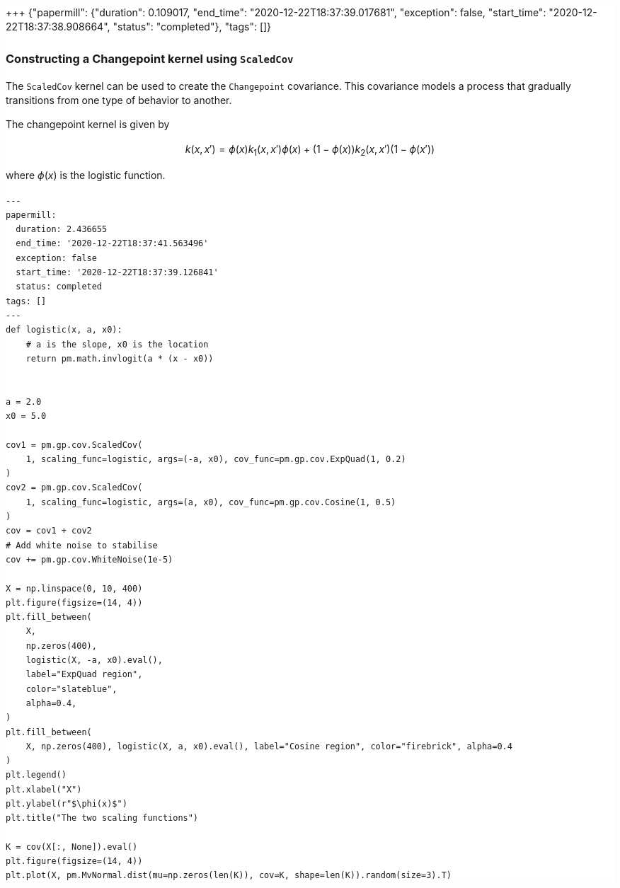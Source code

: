 +++ {"papermill": {"duration": 0.109017, "end_time": "2020-12-22T18:37:39.017681", "exception": false, "start_time": "2020-12-22T18:37:38.908664", "status": "completed"}, "tags": []}

### Constructing a Changepoint kernel using `ScaledCov`

The `ScaledCov` kernel can be used to create the `Changepoint` covariance.  This covariance models 
a process that gradually transitions from one type of behavior to another.

The changepoint kernel is given by

$$
k(x, x') = \phi(x)k_{1}(x, x')\phi(x)  + (1 - \phi(x))k_{2}(x, x')(1 - \phi(x'))
$$

where $\phi(x)$ is the logistic function.

```{code-cell} ipython3
---
papermill:
  duration: 2.436655
  end_time: '2020-12-22T18:37:41.563496'
  exception: false
  start_time: '2020-12-22T18:37:39.126841'
  status: completed
tags: []
---
def logistic(x, a, x0):
    # a is the slope, x0 is the location
    return pm.math.invlogit(a * (x - x0))


a = 2.0
x0 = 5.0

cov1 = pm.gp.cov.ScaledCov(
    1, scaling_func=logistic, args=(-a, x0), cov_func=pm.gp.cov.ExpQuad(1, 0.2)
)
cov2 = pm.gp.cov.ScaledCov(
    1, scaling_func=logistic, args=(a, x0), cov_func=pm.gp.cov.Cosine(1, 0.5)
)
cov = cov1 + cov2
# Add white noise to stabilise
cov += pm.gp.cov.WhiteNoise(1e-5)

X = np.linspace(0, 10, 400)
plt.figure(figsize=(14, 4))
plt.fill_between(
    X,
    np.zeros(400),
    logistic(X, -a, x0).eval(),
    label="ExpQuad region",
    color="slateblue",
    alpha=0.4,
)
plt.fill_between(
    X, np.zeros(400), logistic(X, a, x0).eval(), label="Cosine region", color="firebrick", alpha=0.4
)
plt.legend()
plt.xlabel("X")
plt.ylabel(r"$\phi(x)$")
plt.title("The two scaling functions")

K = cov(X[:, None]).eval()
plt.figure(figsize=(14, 4))
plt.plot(X, pm.MvNormal.dist(mu=np.zeros(len(K)), cov=K, shape=len(K)).random(size=3).T)
```